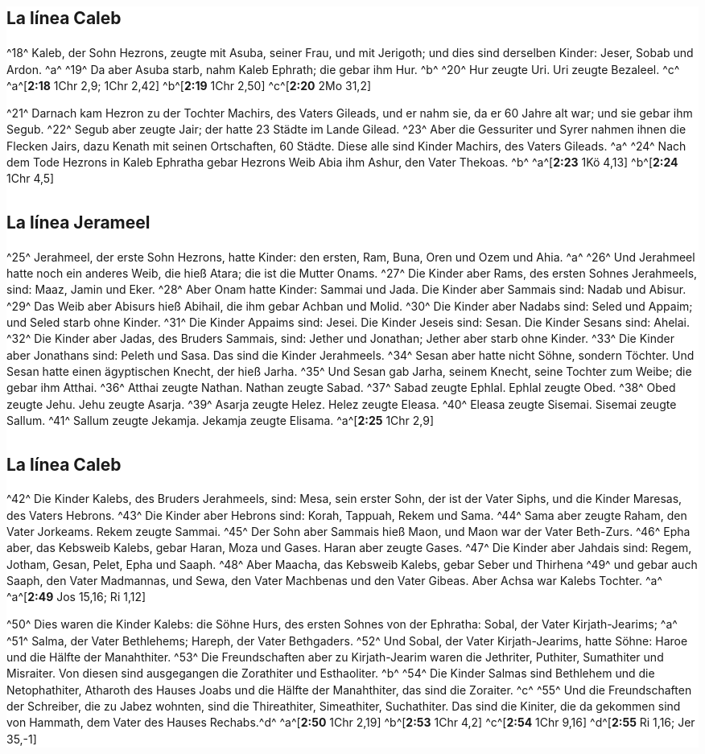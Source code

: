 ## La línea Caleb
^18^ Kaleb, der Sohn Hezrons, zeugte mit Asuba, seiner Frau, und mit Jerigoth; und dies sind derselben Kinder: Jeser, Sobab und Ardon. ^a^ ^19^ Da aber Asuba starb, nahm Kaleb Ephrath; die gebar ihm Hur. ^b^ ^20^ Hur zeugte Uri. Uri zeugte Bezaleel. ^c^ 
^a^[**2:18** 1Chr 2,9; 1Chr 2,42] ^b^[**2:19** 1Chr 2,50] ^c^[**2:20** 2Mo 31,2]

^21^ Darnach kam Hezron zu der Tochter Machirs, des Vaters Gileads, und er nahm sie, da er 60 Jahre alt war; und sie gebar ihm Segub. ^22^ Segub aber zeugte Jair; der hatte 23 Städte im Lande Gilead. ^23^ Aber die Gessuriter und Syrer nahmen ihnen die Flecken Jairs, dazu Kenath mit seinen Ortschaften, 60 Städte. Diese alle sind Kinder Machirs, des Vaters Gileads. ^a^ ^24^ Nach dem Tode Hezrons in Kaleb Ephratha gebar Hezrons Weib Abia ihm Ashur, den Vater Thekoas. ^b^ 
^a^[**2:23** 1Kö 4,13] ^b^[**2:24** 1Chr 4,5]

## La línea Jerameel
^25^ Jerahmeel, der erste Sohn Hezrons, hatte Kinder: den ersten, Ram, Buna, Oren und Ozem und Ahia. ^a^ ^26^ Und Jerahmeel hatte noch ein anderes Weib, die hieß Atara; die ist die Mutter Onams. ^27^ Die Kinder aber Rams, des ersten Sohnes Jerahmeels, sind: Maaz, Jamin und Eker. ^28^ Aber Onam hatte Kinder: Sammai und Jada. Die Kinder aber Sammais sind: Nadab und Abisur. ^29^ Das Weib aber Abisurs hieß Abihail, die ihm gebar Achban und Molid. ^30^ Die Kinder aber Nadabs sind: Seled und Appaim; und Seled starb ohne Kinder. ^31^ Die Kinder Appaims sind: Jesei. Die Kinder Jeseis sind: Sesan. Die Kinder Sesans sind: Ahelai. ^32^ Die Kinder aber Jadas, des Bruders Sammais, sind: Jether und Jonathan; Jether aber starb ohne Kinder. ^33^ Die Kinder aber Jonathans sind: Peleth und Sasa. Das sind die Kinder Jerahmeels. ^34^ Sesan aber hatte nicht Söhne, sondern Töchter. Und Sesan hatte einen ägyptischen Knecht, der hieß Jarha. ^35^ Und Sesan gab Jarha, seinem Knecht, seine Tochter zum Weibe; die gebar ihm Atthai. ^36^ Atthai zeugte Nathan. Nathan zeugte Sabad. ^37^ Sabad zeugte Ephlal. Ephlal zeugte Obed. ^38^ Obed zeugte Jehu. Jehu zeugte Asarja. ^39^ Asarja zeugte Helez. Helez zeugte Eleasa. ^40^ Eleasa zeugte Sisemai. Sisemai zeugte Sallum. ^41^ Sallum zeugte Jekamja. Jekamja zeugte Elisama. 
^a^[**2:25** 1Chr 2,9]

## La línea Caleb
^42^ Die Kinder Kalebs, des Bruders Jerahmeels, sind: Mesa, sein erster Sohn, der ist der Vater Siphs, und die Kinder Maresas, des Vaters Hebrons. ^43^ Die Kinder aber Hebrons sind: Korah, Tappuah, Rekem und Sama. ^44^ Sama aber zeugte Raham, den Vater Jorkeams. Rekem zeugte Sammai. ^45^ Der Sohn aber Sammais hieß Maon, und Maon war der Vater Beth-Zurs. ^46^ Epha aber, das Kebsweib Kalebs, gebar Haran, Moza und Gases. Haran aber zeugte Gases. ^47^ Die Kinder aber Jahdais sind: Regem, Jotham, Gesan, Pelet, Epha und Saaph. ^48^ Aber Maacha, das Kebsweib Kalebs, gebar Seber und Thirhena ^49^ und gebar auch Saaph, den Vater Madmannas, und Sewa, den Vater Machbenas und den Vater Gibeas. Aber Achsa war Kalebs Tochter. ^a^ 
^a^[**2:49** Jos 15,16; Ri 1,12]

^50^ Dies waren die Kinder Kalebs: die Söhne Hurs, des ersten Sohnes von der Ephratha: Sobal, der Vater Kirjath-Jearims; ^a^ ^51^ Salma, der Vater Bethlehems; Hareph, der Vater Bethgaders. ^52^ Und Sobal, der Vater Kirjath-Jearims, hatte Söhne: Haroe und die Hälfte der Manahthiter. ^53^ Die Freundschaften aber zu Kirjath-Jearim waren die Jethriter, Puthiter, Sumathiter und Misraiter. Von diesen sind ausgegangen die Zorathiter und Esthaoliter. ^b^ ^54^ Die Kinder Salmas sind Bethlehem und die Netophathiter, Atharoth des Hauses Joabs und die Hälfte der Manahthiter, das sind die Zoraiter. ^c^ ^55^ Und die Freundschaften der Schreiber, die zu Jabez wohnten, sind die Thireathiter, Simeathiter, Suchathiter. Das sind die Kiniter, die da gekommen sind von Hammath, dem Vater des Hauses Rechabs.^d^ 
^a^[**2:50** 1Chr 2,19] ^b^[**2:53** 1Chr 4,2] ^c^[**2:54** 1Chr 9,16] ^d^[**2:55** Ri 1,16; Jer 35,-1]
